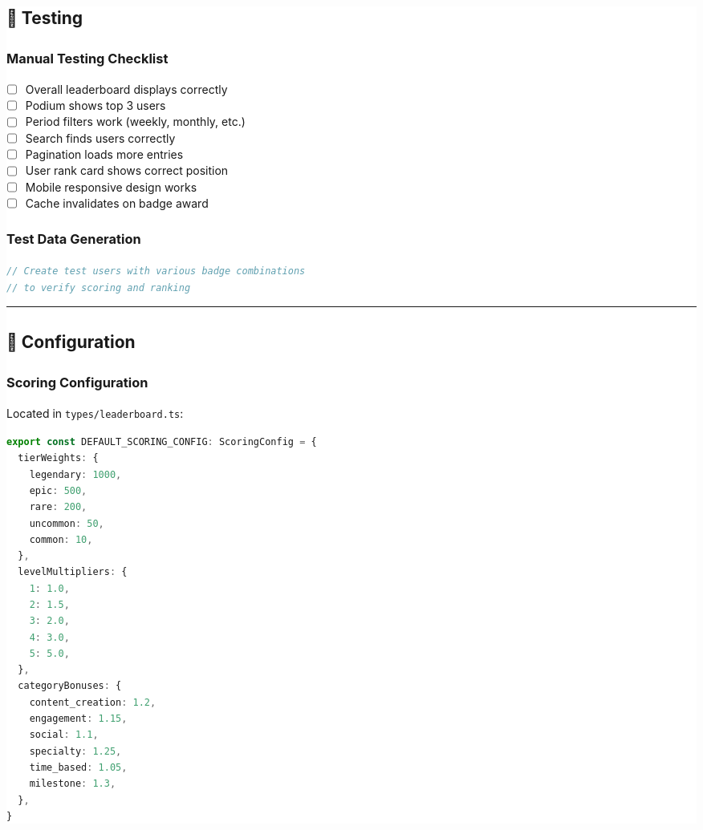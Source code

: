 ## 🧪 Testing

### Manual Testing Checklist
- [ ] Overall leaderboard displays correctly
- [ ] Podium shows top 3 users
- [ ] Period filters work (weekly, monthly, etc.)
- [ ] Search finds users correctly
- [ ] Pagination loads more entries
- [ ] User rank card shows correct position
- [ ] Mobile responsive design works
- [ ] Cache invalidates on badge award

### Test Data Generation
```typescript
// Create test users with various badge combinations
// to verify scoring and ranking
```

---

## 📝 Configuration

### Scoring Configuration
Located in `types/leaderboard.ts`:

```typescript
export const DEFAULT_SCORING_CONFIG: ScoringConfig = {
  tierWeights: {
    legendary: 1000,
    epic: 500,
    rare: 200,
    uncommon: 50,
    common: 10,
  },
  levelMultipliers: {
    1: 1.0,
    2: 1.5,
    3: 2.0,
    4: 3.0,
    5: 5.0,
  },
  categoryBonuses: {
    content_creation: 1.2,
    engagement: 1.15,
    social: 1.1,
    specialty: 1.25,
    time_based: 1.05,
    milestone: 1.3,
  },
}
```
